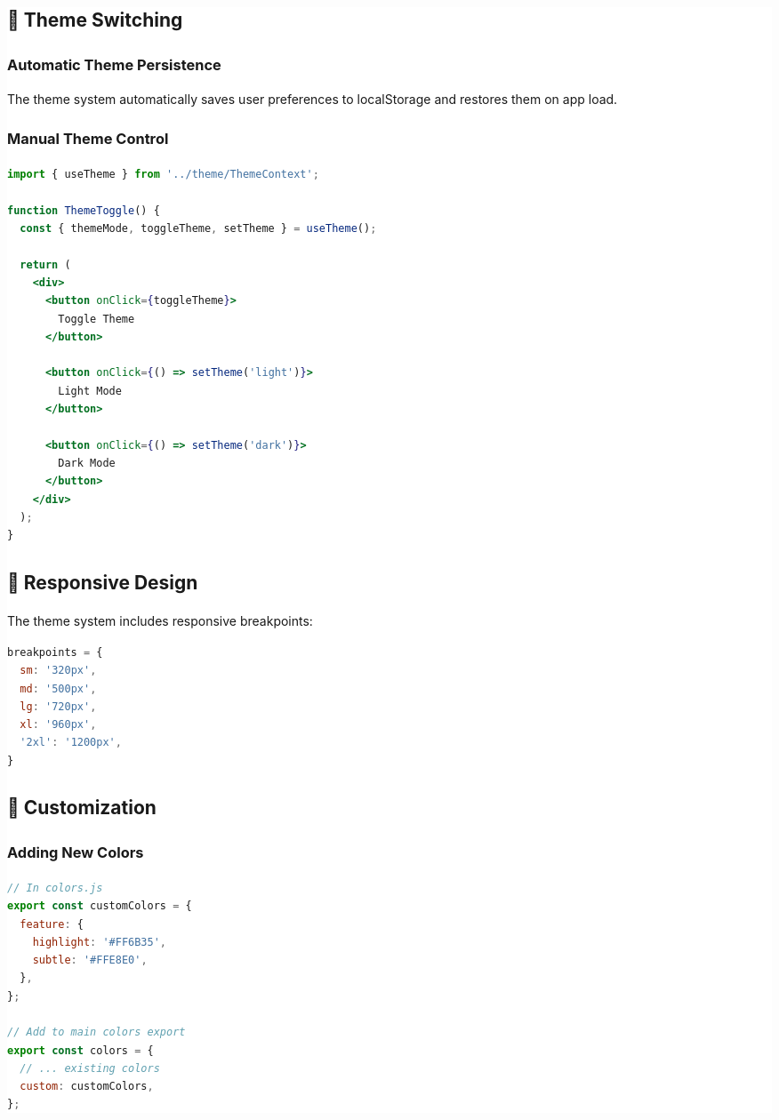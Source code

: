 ## 🔄 Theme Switching

### Automatic Theme Persistence
The theme system automatically saves user preferences to localStorage and restores them on app load.

### Manual Theme Control
```jsx
import { useTheme } from '../theme/ThemeContext';

function ThemeToggle() {
  const { themeMode, toggleTheme, setTheme } = useTheme();

  return (
    <div>
      <button onClick={toggleTheme}>
        Toggle Theme
      </button>
      
      <button onClick={() => setTheme('light')}>
        Light Mode
      </button>
      
      <button onClick={() => setTheme('dark')}>
        Dark Mode
      </button>
    </div>
  );
}
```

## 📱 Responsive Design

The theme system includes responsive breakpoints:

```javascript
breakpoints = {
  sm: '320px',
  md: '500px',
  lg: '720px',
  xl: '960px',
  '2xl': '1200px',
}
```

## 🎨 Customization

### Adding New Colors
```javascript
// In colors.js
export const customColors = {
  feature: {
    highlight: '#FF6B35',
    subtle: '#FFE8E0',
  },
};

// Add to main colors export
export const colors = {
  // ... existing colors
  custom: customColors,
};
```